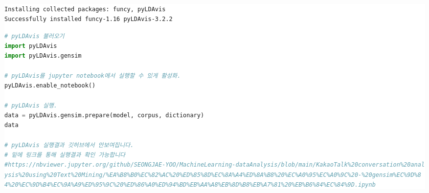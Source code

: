     Installing collected packages: funcy, pyLDAvis
    Successfully installed funcy-1.16 pyLDAvis-3.2.2



```python
# pyLDAvis 불러오기
import pyLDAvis
import pyLDAvis.gensim

# pyLDAvis를 jupyter notebook에서 실행할 수 있게 활성화.
pyLDAvis.enable_notebook()

# pyLDAvis 실행.
data = pyLDAvis.gensim.prepare(model, corpus, dictionary)
data

# pyLDAvis 실행결과 깃허브에서 안보여집니다.
# 밑에 링크를 통해 실행결과 확인 가능합니다
#https://nbviewer.jupyter.org/github/SEONGJAE-YOO/MachineLearning-dataAnalysis/blob/main/KakaoTalk%20conversation%20analysis%20using%20Text%20Mining/%EA%B8%B0%EC%82%AC%20%ED%85%8D%EC%8A%A4%ED%8A%B8%20%EC%A0%95%EC%A0%9C%20-%20gensim%EC%9D%84%20%EC%9D%B4%EC%9A%A9%ED%95%9C%20%ED%86%A0%ED%94%BD%EB%AA%A8%EB%8D%B8%EB%A7%81%20%EB%B6%84%EC%84%9D.ipynb

```





<link rel="stylesheet" type="text/css" href="https://cdn.jsdelivr.net/gh/bmabey/pyLDAvis@3.2.2/pyLDAvis/js/ldavis.v1.0.0.css">


<div id="ldavis_el790823086663956482515321040"></div>
<script type="text/javascript">
